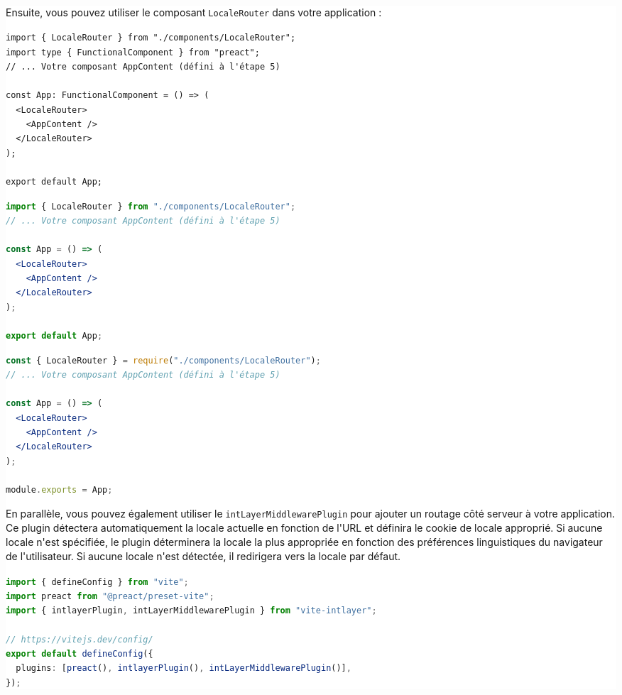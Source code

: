 
Ensuite, vous pouvez utiliser le composant `LocaleRouter` dans votre application :

```tsx fileName="src/app.tsx" codeFormat="typescript"
import { LocaleRouter } from "./components/LocaleRouter";
import type { FunctionalComponent } from "preact";
// ... Votre composant AppContent (défini à l'étape 5)

const App: FunctionalComponent = () => (
  <LocaleRouter>
    <AppContent />
  </LocaleRouter>
);

export default App;
```

```jsx fileName="src/app.jsx" codeFormat="esm"
import { LocaleRouter } from "./components/LocaleRouter";
// ... Votre composant AppContent (défini à l'étape 5)

const App = () => (
  <LocaleRouter>
    <AppContent />
  </LocaleRouter>
);

export default App;
```

```jsx fileName="src/app.cjsx" codeFormat="commonjs"
const { LocaleRouter } = require("./components/LocaleRouter");
// ... Votre composant AppContent (défini à l'étape 5)

const App = () => (
  <LocaleRouter>
    <AppContent />
  </LocaleRouter>
);

module.exports = App;
```

En parallèle, vous pouvez également utiliser le `intLayerMiddlewarePlugin` pour ajouter un routage côté serveur à votre application. Ce plugin détectera automatiquement la locale actuelle en fonction de l'URL et définira le cookie de locale approprié. Si aucune locale n'est spécifiée, le plugin déterminera la locale la plus appropriée en fonction des préférences linguistiques du navigateur de l'utilisateur. Si aucune locale n'est détectée, il redirigera vers la locale par défaut.

```typescript {3,7} fileName="vite.config.ts" codeFormat="typescript"
import { defineConfig } from "vite";
import preact from "@preact/preset-vite";
import { intlayerPlugin, intLayerMiddlewarePlugin } from "vite-intlayer";

// https://vitejs.dev/config/
export default defineConfig({
  plugins: [preact(), intlayerPlugin(), intLayerMiddlewarePlugin()],
});
```

